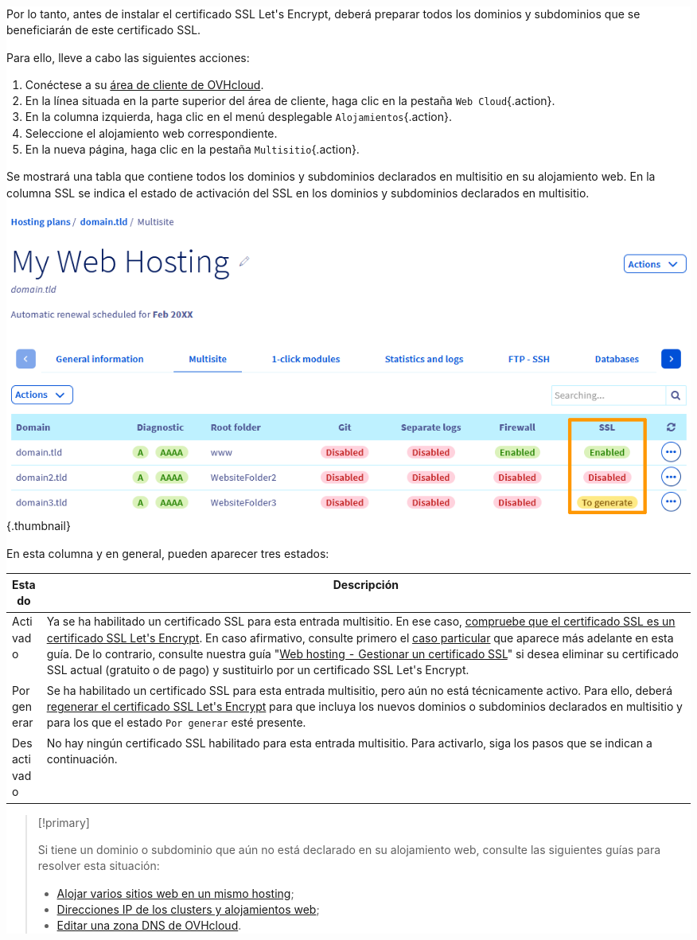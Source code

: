 Por lo tanto, antes de instalar el certificado SSL Let's Encrypt, deberá preparar todos los dominios y subdominios que se beneficiarán de este certificado SSL.

Para ello, lleve a cabo las siguientes acciones:

1. Conéctese a su [área de cliente de OVHcloud](/links/manager).
2. En la línea situada en la parte superior del área de cliente, haga clic en la pestaña `Web Cloud`{.action}.
3. En la columna izquierda, haga clic en el menú desplegable `Alojamientos`{.action}.
4. Seleccione el alojamiento web correspondiente.
5. En la nueva página, haga clic en la pestaña `Multisitio`{.action}.

Se mostrará una tabla que contiene todos los dominios y subdominios declarados en multisitio en su alojamiento web. En la columna SSL se indica el estado de activación del SSL en los dominios y subdominios declarados en multisitio.

![manage SSL](/pages/assets/screens/control_panel/product-selection/web-cloud/web-hosting/multisite/ssls.png){.thumbnail}

En esta columna y en general, pueden aparecer tres estados:

|Estado|Descripción|
|---|---|
|Activado|Ya se ha habilitado un certificado SSL para esta entrada multisitio. En ese caso, [compruebe que el certificado SSL es un certificado SSL Let's Encrypt](#check-ssl). En caso afirmativo, consulte primero el [caso particular](#regenerate-ssl) que aparece más adelante en esta guía. De lo contrario, consulte nuestra guía "[Web hosting - Gestionar un certificado SSL](/pages/web_cloud/web_hosting/ssl_on_webhosting)" si desea eliminar su certificado SSL actual (gratuito o de pago) y sustituirlo por un certificado SSL Let's Encrypt.|
|Por generar|Se ha habilitado un certificado SSL para esta entrada multisitio, pero aún no está técnicamente activo. Para ello, deberá [regenerar el certificado SSL Let's Encrypt](#regenerate-ssl) para que incluya los nuevos dominios o subdominios declarados en multisitio y para los que el estado `Por generar` esté presente.|
|Desactivado|No hay ningún certificado SSL habilitado para esta entrada multisitio. Para activarlo, siga los pasos que se indican a continuación.|

> [!primary]
>
> Si tiene un dominio o subdominio que aún no está declarado en su alojamiento web, consulte las siguientes guías para resolver esta situación:
>
> - [Alojar varios sitios web en un mismo hosting](/pages/web_cloud/web_hosting/multisites_configure_multisite);
> - [Direcciones IP de los clusters y alojamientos web](/pages/web_cloud/web_hosting/clusters_and_shared_hosting_IP);
> - [Editar una zona DNS de OVHcloud](/pages/web_cloud/domains/dns_zone_edit).
